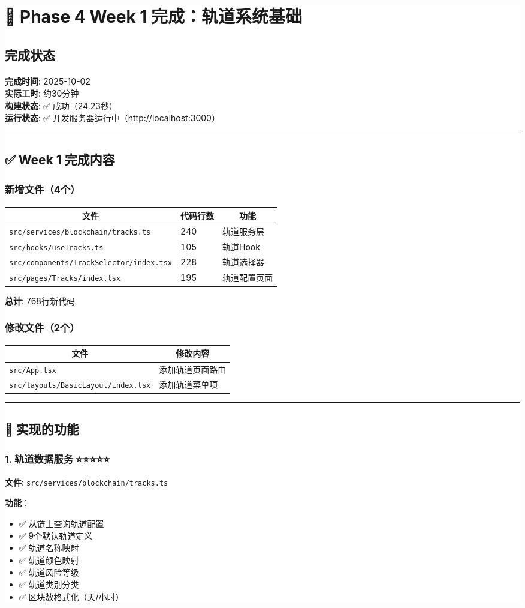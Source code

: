 # 🎉 Phase 4 Week 1 完成：轨道系统基础

## 完成状态

**完成时间**: 2025-10-02  
**实际工时**: 约30分钟  
**构建状态**: ✅ 成功（24.23秒）  
**运行状态**: ✅ 开发服务器运行中（http://localhost:3000）  

---

## ✅ Week 1 完成内容

### 新增文件（4个）

| 文件 | 代码行数 | 功能 |
|------|---------|------|
| `src/services/blockchain/tracks.ts` | 240 | 轨道服务层 |
| `src/hooks/useTracks.ts` | 105 | 轨道Hook |
| `src/components/TrackSelector/index.tsx` | 228 | 轨道选择器 |
| `src/pages/Tracks/index.tsx` | 195 | 轨道配置页面 |

**总计**: 768行新代码

### 修改文件（2个）

| 文件 | 修改内容 |
|------|---------|
| `src/App.tsx` | 添加轨道页面路由 |
| `src/layouts/BasicLayout/index.tsx` | 添加轨道菜单项 |

---

## 🎯 实现的功能

### 1. 轨道数据服务 ⭐⭐⭐⭐⭐

**文件**: `src/services/blockchain/tracks.ts`

**功能**：
- ✅ 从链上查询轨道配置
- ✅ 9个默认轨道定义
- ✅ 轨道名称映射
- ✅ 轨道颜色映射
- ✅ 轨道风险等级
- ✅ 轨道类别分类
- ✅ 区块数格式化（天/小时）
